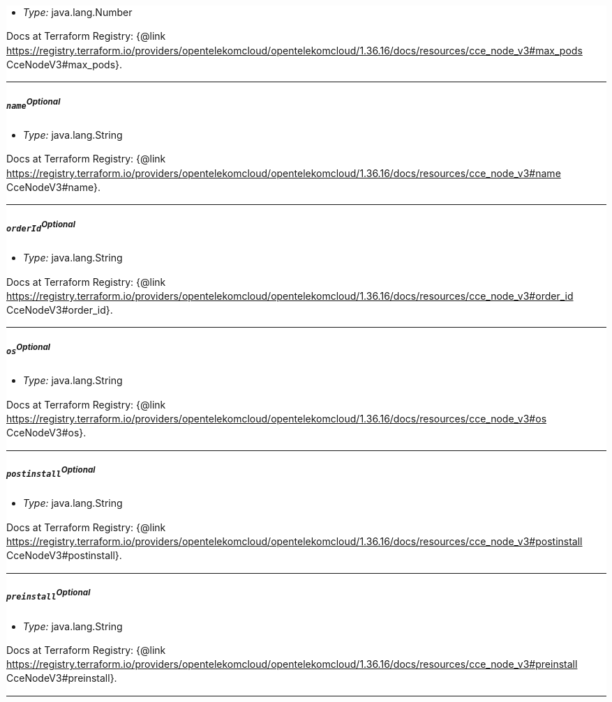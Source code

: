 - *Type:* java.lang.Number

Docs at Terraform Registry: {@link https://registry.terraform.io/providers/opentelekomcloud/opentelekomcloud/1.36.16/docs/resources/cce_node_v3#max_pods CceNodeV3#max_pods}.

---

##### `name`<sup>Optional</sup> <a name="name" id="@cdktf/provider-opentelekomcloud.cceNodeV3.CceNodeV3.Initializer.parameter.name"></a>

- *Type:* java.lang.String

Docs at Terraform Registry: {@link https://registry.terraform.io/providers/opentelekomcloud/opentelekomcloud/1.36.16/docs/resources/cce_node_v3#name CceNodeV3#name}.

---

##### `orderId`<sup>Optional</sup> <a name="orderId" id="@cdktf/provider-opentelekomcloud.cceNodeV3.CceNodeV3.Initializer.parameter.orderId"></a>

- *Type:* java.lang.String

Docs at Terraform Registry: {@link https://registry.terraform.io/providers/opentelekomcloud/opentelekomcloud/1.36.16/docs/resources/cce_node_v3#order_id CceNodeV3#order_id}.

---

##### `os`<sup>Optional</sup> <a name="os" id="@cdktf/provider-opentelekomcloud.cceNodeV3.CceNodeV3.Initializer.parameter.os"></a>

- *Type:* java.lang.String

Docs at Terraform Registry: {@link https://registry.terraform.io/providers/opentelekomcloud/opentelekomcloud/1.36.16/docs/resources/cce_node_v3#os CceNodeV3#os}.

---

##### `postinstall`<sup>Optional</sup> <a name="postinstall" id="@cdktf/provider-opentelekomcloud.cceNodeV3.CceNodeV3.Initializer.parameter.postinstall"></a>

- *Type:* java.lang.String

Docs at Terraform Registry: {@link https://registry.terraform.io/providers/opentelekomcloud/opentelekomcloud/1.36.16/docs/resources/cce_node_v3#postinstall CceNodeV3#postinstall}.

---

##### `preinstall`<sup>Optional</sup> <a name="preinstall" id="@cdktf/provider-opentelekomcloud.cceNodeV3.CceNodeV3.Initializer.parameter.preinstall"></a>

- *Type:* java.lang.String

Docs at Terraform Registry: {@link https://registry.terraform.io/providers/opentelekomcloud/opentelekomcloud/1.36.16/docs/resources/cce_node_v3#preinstall CceNodeV3#preinstall}.

---